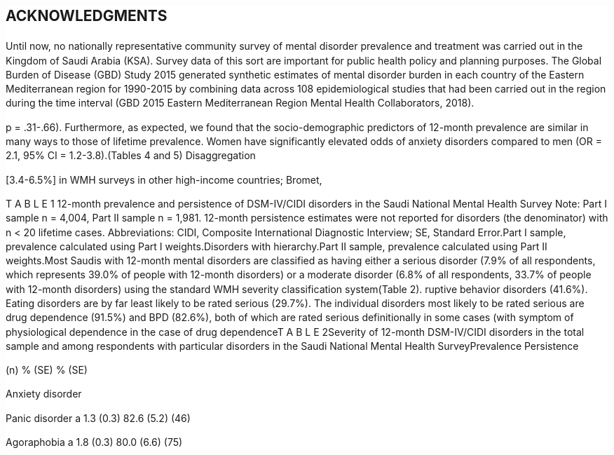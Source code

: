 
## ACKNOWLEDGMENTS


Until now, no nationally representative community survey of mental disorder prevalence and treatment was carried out in the Kingdom of Saudi Arabia (KSA). Survey data of this sort are important for public health policy and planning purposes. The Global Burden of Disease (GBD) Study 2015 generated synthetic estimates of mental disorder burden in each country of the Eastern Mediterranean region for 1990-2015 by combining data across 108 epidemiological studies that had been carried out in the region during the time interval (GBD 2015 Eastern Mediterranean Region Mental Health Collaborators, 2018).


p = .31-.66). Furthermore, as expected, we found that the socio-demographic predictors of 12-month prevalence are similar in many ways to those of lifetime prevalence. Women have significantly elevated odds of anxiety disorders compared to men (OR = 2.1, 95% CI = 1.2-3.8).(Tables 4 and 5) Disaggregation


[3.4-6.5%] in WMH surveys in other high-income countries; Bromet,


T A B L E 1 12-month prevalence and persistence of DSM-IV/CIDI disorders in the Saudi National Mental Health Survey Note: Part I sample n = 4,004, Part II sample n = 1,981. 12-month persistence estimates were not reported for disorders (the denominator) with n < 20 lifetime cases. Abbreviations: CIDI, Composite International Diagnostic Interview; SE, Standard Error.Part I sample, prevalence calculated using Part I weights.Disorders with hierarchy.Part II sample, prevalence calculated using Part II weights.Most Saudis with 12-month mental disorders are classified as having either a serious disorder (7.9% of all respondents, which represents 39.0% of people with 12-month disorders) or a moderate disorder (6.8% of all respondents, 33.7% of people with 12-month disorders) using the standard WMH severity classification system(Table 2). ruptive behavior disorders (41.6%). Eating disorders are by far least likely to be rated serious (29.7%). The individual disorders most likely to be rated serious are drug dependence (91.5%) and BPD (82.6%), both of which are rated serious definitionally in some cases (with symptom of physiological dependence in the case of drug dependenceT A B L E 2Severity of 12-month DSM-IV/CIDI disorders in the total sample and among respondents with particular disorders in the Saudi National Mental Health SurveyPrevalence 
Persistence 

(n) 
% 
(SE) 
% 
(SE) 

Anxiety disorder 

Panic disorder a 
1.3 
(0.3) 
82.6 
(5.2) 
(46) 

Agoraphobia a 
1.8 
(0.3) 
80.0 
(6.6) 
(75) 
